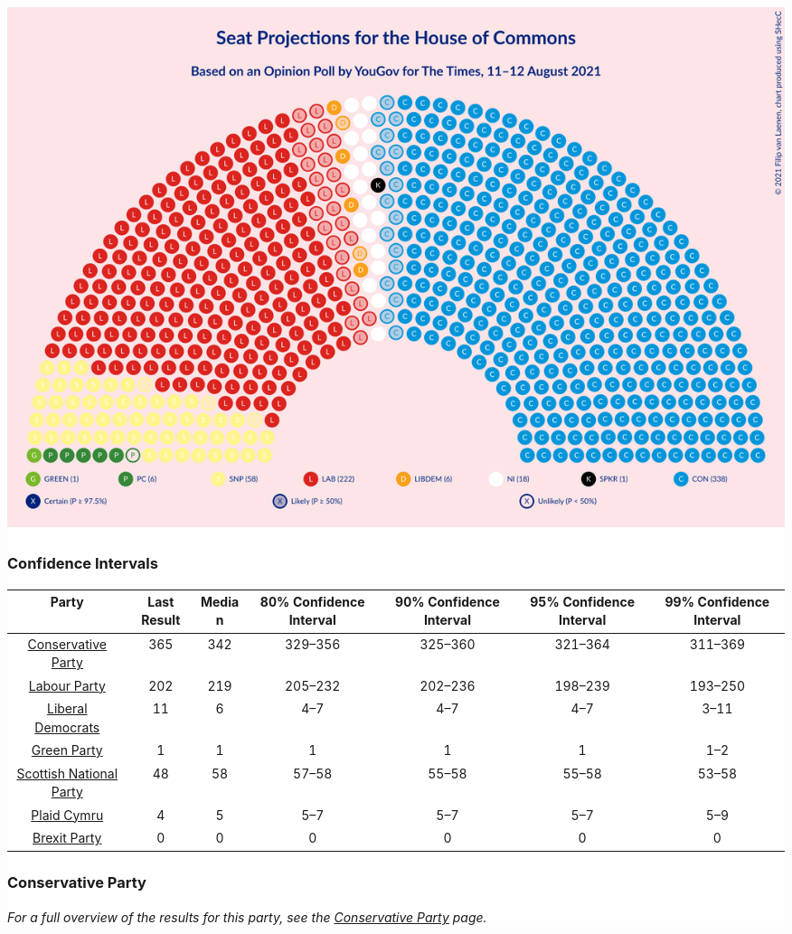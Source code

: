 ![Graph with seating plan not yet produced](2021-08-12-YouGov-seating-plan.png "Seating Plan")

### Confidence Intervals

| Party | Last Result | Median | 80% Confidence Interval | 90% Confidence Interval | 95% Confidence Interval | 99% Confidence Interval |
|:-----:|:-----------:|:------:|:-----------------------:|:-----------------------:|:-----------------------:|:-----------------------:|
| <a href="#conservative-party">Conservative Party</a> | 365 | 342 | 329–356 |325–360 |321–364 |311–369 |
| <a href="#labour-party">Labour Party</a> | 202 | 219 | 205–232 |202–236 |198–239 |193–250 |
| <a href="#liberal-democrats">Liberal Democrats</a> | 11 | 6 | 4–7 |4–7 |4–7 |3–11 |
| <a href="#green-party">Green Party</a> | 1 | 1 | 1 |1 |1 |1–2 |
| <a href="#scottish-national-party">Scottish National Party</a> | 48 | 58 | 57–58 |55–58 |55–58 |53–58 |
| <a href="#plaid-cymru">Plaid Cymru</a> | 4 | 5 | 5–7 |5–7 |5–7 |5–9 |
| <a href="#brexit-party">Brexit Party</a> | 0 | 0 | 0 |0 |0 |0 |

### Conservative Party

*For a full overview of the results for this party, see the [Conservative Party](party-conservativeparty.html) page.*
